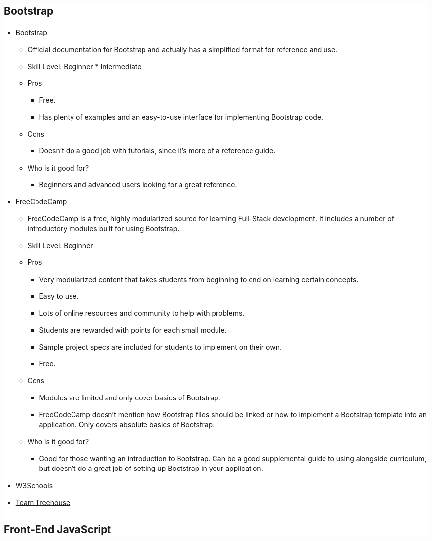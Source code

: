 
## Bootstrap

* [Bootstrap](http://getbootstrap.com/getting-started/)

  * Official documentation for Bootstrap and actually has a simplified format for reference and use.

  * Skill Level: Beginner * Intermediate

  * Pros

    * Free.

    * Has plenty of examples and an easy-to-use interface for implementing Bootstrap code.

  * Cons

    * Doesn’t do a good job with tutorials, since it’s more of a reference guide.

  * Who is it good for?

    * Beginners and advanced users looking for a great reference.

* [FreeCodeCamp](https://www.freecodecamp.com/map-aside#nested-collapseResponsiveDesignwithBootstrap)

  * FreeCodeCamp is a free, highly modularized source for learning Full-Stack development. It includes a number of introductory modules built for using Bootstrap.

  * Skill Level: Beginner

  * Pros

    * Very modularized content that takes students from beginning to end on learning certain concepts.

    * Easy to use.

    * Lots of online resources and community to help with problems.

    * Students are rewarded with points for each small module.

    * Sample project specs are included for students to implement on their own.

    * Free.

  * Cons

    * Modules are limited and only cover basics of Bootstrap.

    * FreeCodeCamp doesn’t mention how Bootstrap files should be linked or how to implement a Bootstrap template into an application. Only covers absolute basics of Bootstrap.

  * Who is it good for?

    * Good for those wanting an introduction to Bootstrap. Can be a good supplemental guide to using alongside curriculum, but doesn’t do a great job of setting up Bootstrap in your application.

* [W3Schools](#w3schools)
* [Team Treehouse](#teamtreehouse)

## Front-End JavaScript
